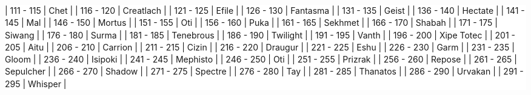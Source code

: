 | 111 - 115 | Chet |
| 116 - 120 | Creatlach |
| 121 - 125 | Efile |
| 126 - 130 | Fantasma |
| 131 - 135 | Geist |
| 136 - 140 | Hectate |
| 141 - 145 | Mal |
| 146 - 150 | Mortus |
| 151 - 155 | Oti |
| 156 - 160 | Puka |
| 161 - 165 | Sekhmet |
| 166 - 170 | Shabah |
| 171 - 175 | Siwang |
| 176 - 180 | Surma |
| 181 - 185 | Tenebrous |
| 186 - 190 | Twilight |
| 191 - 195 | Vanth |
| 196 - 200 | Xipe Totec |
| 201 - 205 | Aitu |
| 206 - 210 | Carrion |
| 211 - 215 | Cizin |
| 216 - 220 | Draugur |
| 221 - 225 | Eshu |
| 226 - 230 | Garm |
| 231 - 235 | Gloom |
| 236 - 240 | Isipoki |
| 241 - 245 | Mephisto |
| 246 - 250 | Oti |
| 251 - 255 | Prizrak |
| 256 - 260 | Repose |
| 261 - 265 | Sepulcher |
| 266 - 270 | Shadow |
| 271 - 275 | Spectre |
| 276 - 280 | Tay |
| 281 - 285 | Thanatos |
| 286 - 290 | Urvakan |
| 291 - 295 | Whisper |